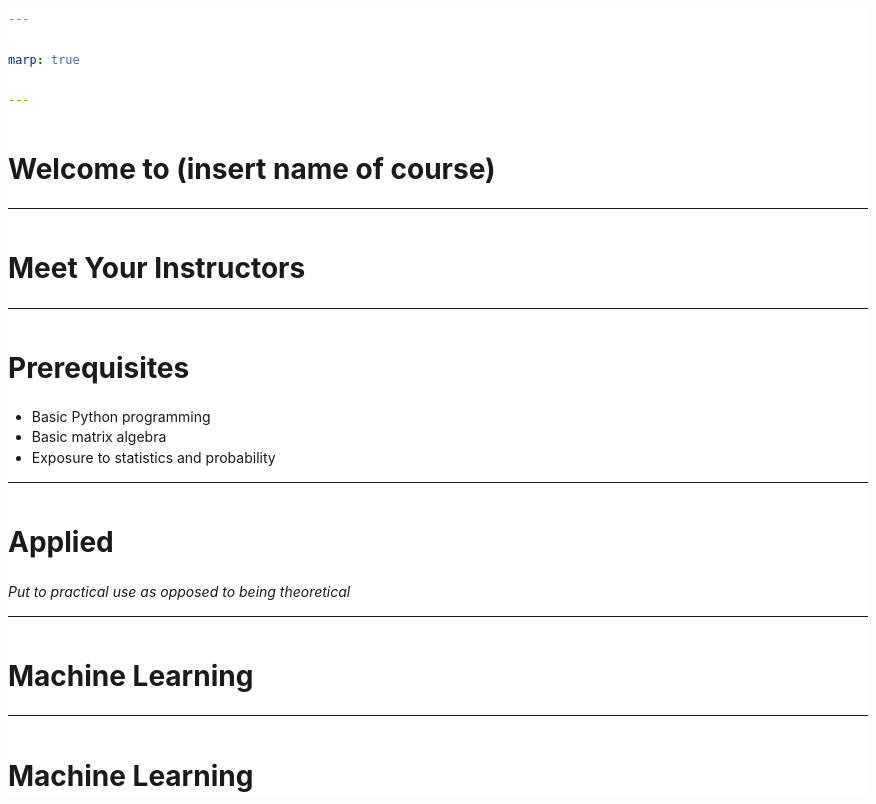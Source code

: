 ```yaml
---

marp: true

---
```


<style>
img[alt~="center"] {
  display: block;
  margin: 0 auto;
}
</style>

# Welcome to (insert name of course)



---

# Meet Your Instructors



---

# Prerequisites

* Basic Python programming
* Basic matrix algebra
* Exposure to statistics and probability



---

# Applied

*Put to practical use as opposed to being theoretical*



---

# Machine Learning



---

# Machine Learning
